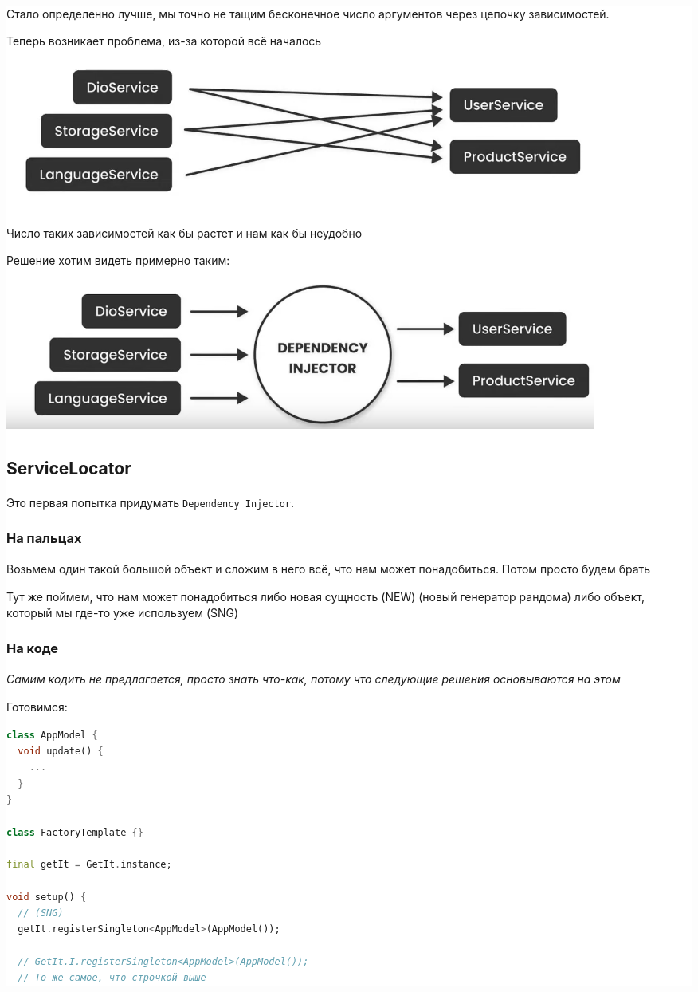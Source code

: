 Стало определенно лучше, мы точно не тащим бесконечное число аргументов через цепочку зависимостей. 

Теперь возникает проблема, из-за которой всё началось

![](img/problem.png)

Число таких зависимостей как бы растет и нам как бы неудобно

Решение хотим видеть примерно таким:

![](img/solution.png)

## ServiceLocator

Это первая попытка придумать `Dependency Injector`. 

### На пальцах

Возьмем один такой большой объект и сложим в него всё, что нам может понадобиться. Потом просто будем брать

Тут же поймем, что нам может понадобиться либо новая сущность (NEW) (новый генератор рандома) либо объект, который мы где-то уже используем (SNG)

### На коде 

*Самим кодить не предлагается, просто знать что-как, потому что следующие решения основываются на этом*

Готовимся: 
```dart
class AppModel {
  void update() {
    ...
  }
}

class FactoryTemplate {}

final getIt = GetIt.instance;

void setup() {
  // (SNG)
  getIt.registerSingleton<AppModel>(AppModel());

  // GetIt.I.registerSingleton<AppModel>(AppModel());
  // То же самое, что строчкой выше
```